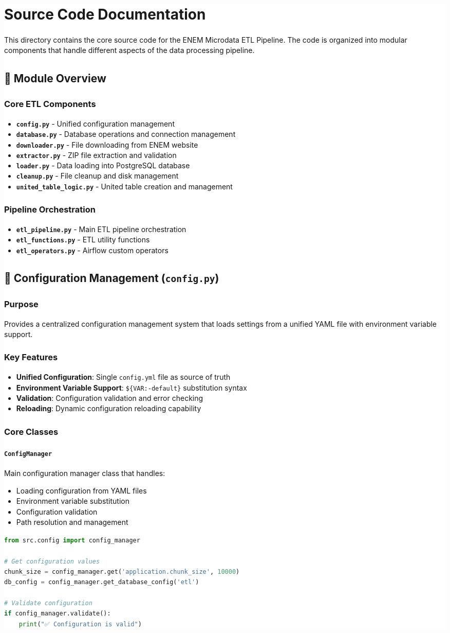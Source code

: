 # Source Code Documentation

This directory contains the core source code for the ENEM Microdata ETL Pipeline. The code is organized into modular components that handle different aspects of the data processing pipeline.

## 📁 Module Overview

### Core ETL Components

- **`config.py`** - Unified configuration management
- **`database.py`** - Database operations and connection management
- **`downloader.py`** - File downloading from ENEM website
- **`extractor.py`** - ZIP file extraction and validation
- **`loader.py`** - Data loading into PostgreSQL database
- **`cleanup.py`** - File cleanup and disk management
- **`united_table_logic.py`** - United table creation and management

### Pipeline Orchestration

- **`etl_pipeline.py`** - Main ETL pipeline orchestration
- **`etl_functions.py`** - ETL utility functions
- **`etl_operators.py`** - Airflow custom operators

## 🔧 Configuration Management (`config.py`)

### Purpose

Provides a centralized configuration management system that loads settings from a unified YAML file with environment variable support.

### Key Features

- **Unified Configuration**: Single `config.yml` file as source of truth
- **Environment Variable Support**: `${VAR:-default}` substitution syntax
- **Validation**: Configuration validation and error checking
- **Reloading**: Dynamic configuration reloading capability

### Core Classes

#### `ConfigManager`

Main configuration manager class that handles:
- Loading configuration from YAML files
- Environment variable substitution
- Configuration validation
- Path resolution and management

```python
from src.config import config_manager

# Get configuration values
chunk_size = config_manager.get('application.chunk_size', 10000)
db_config = config_manager.get_database_config('etl')

# Validate configuration
if config_manager.validate():
    print("✅ Configuration is valid")
```
